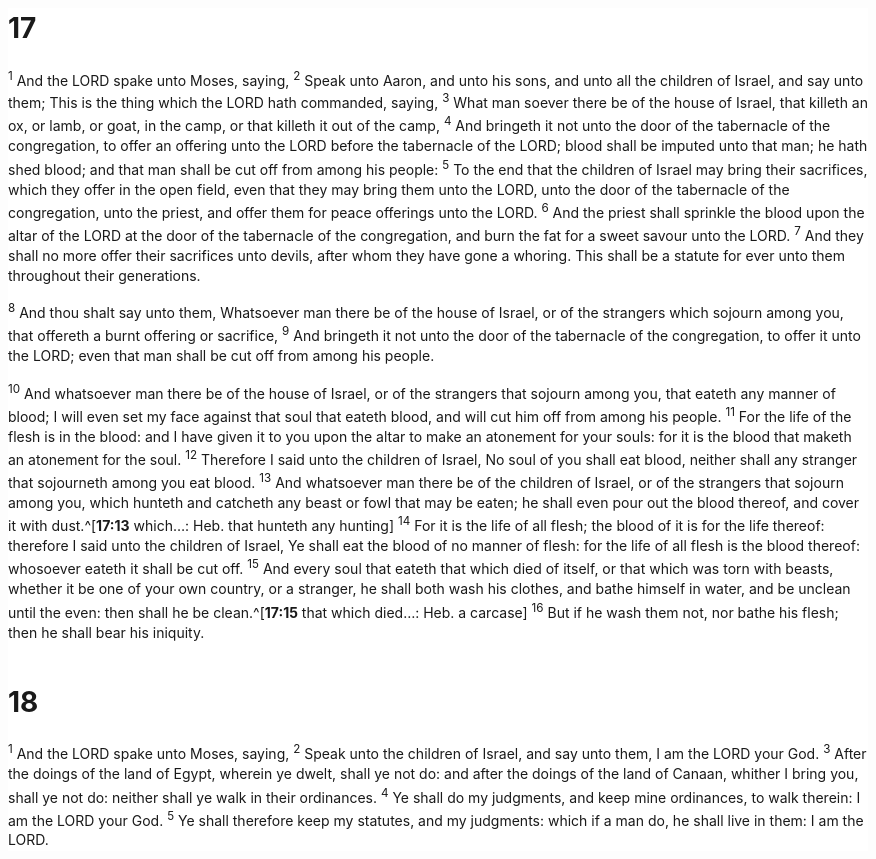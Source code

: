 
# 17 
<sup class='bibleverse'>1</sup> And the LORD spake unto Moses, saying, <sup class='bibleverse'>2</sup> Speak unto Aaron, and unto his sons, and unto all the children of Israel, and say unto them; This is the thing which the LORD hath commanded, saying, <sup class='bibleverse'>3</sup> What man soever there be of the house of Israel, that killeth an ox, or lamb, or goat, in the camp, or that killeth it out of the camp, <sup class='bibleverse'>4</sup> And bringeth it not unto the door of the tabernacle of the congregation, to offer an offering unto the LORD before the tabernacle of the LORD; blood shall be imputed unto that man; he hath shed blood; and that man shall be cut off from among his people: <sup class='bibleverse'>5</sup> To the end that the children of Israel may bring their sacrifices, which they offer in the open field, even that they may bring them unto the LORD, unto the door of the tabernacle of the congregation, unto the priest, and offer them for peace offerings unto the LORD. <sup class='bibleverse'>6</sup> And the priest shall sprinkle the blood upon the altar of the LORD at the door of the tabernacle of the congregation, and burn the fat for a sweet savour unto the LORD. <sup class='bibleverse'>7</sup> And they shall no more offer their sacrifices unto devils, after whom they have gone a whoring. This shall be a statute for ever unto them throughout their generations. 

<sup class='bibleverse'>8</sup> And thou shalt say unto them, Whatsoever man there be of the house of Israel, or of the strangers which sojourn among you, that offereth a burnt offering or sacrifice, <sup class='bibleverse'>9</sup> And bringeth it not unto the door of the tabernacle of the congregation, to offer it unto the LORD; even that man shall be cut off from among his people. 

<sup class='bibleverse'>10</sup> And whatsoever man there be of the house of Israel, or of the strangers that sojourn among you, that eateth any manner of blood; I will even set my face against that soul that eateth blood, and will cut him off from among his people. <sup class='bibleverse'>11</sup> For the life of the flesh is in the blood: and I have given it to you upon the altar to make an atonement for your souls: for it is the blood that maketh an atonement for the soul. <sup class='bibleverse'>12</sup> Therefore I said unto the children of Israel, No soul of you shall eat blood, neither shall any stranger that sojourneth among you eat blood. <sup class='bibleverse'>13</sup> And whatsoever man there be of the children of Israel, or of the strangers that sojourn among you, which hunteth and catcheth any beast or fowl that may be eaten; he shall even pour out the blood thereof, and cover it with dust.^[**17:13** which…: Heb. that hunteth any hunting] <sup class='bibleverse'>14</sup> For it is the life of all flesh; the blood of it is for the life thereof: therefore I said unto the children of Israel, Ye shall eat the blood of no manner of flesh: for the life of all flesh is the blood thereof: whosoever eateth it shall be cut off. <sup class='bibleverse'>15</sup> And every soul that eateth that which died of itself, or that which was torn with beasts, whether it be one of your own country, or a stranger, he shall both wash his clothes, and bathe himself in water, and be unclean until the even: then shall he be clean.^[**17:15** that which died…: Heb. a carcase] <sup class='bibleverse'>16</sup> But if he wash them not, nor bathe his flesh; then he shall bear his iniquity.

 

# 18 
<sup class='bibleverse'>1</sup> And the LORD spake unto Moses, saying, <sup class='bibleverse'>2</sup> Speak unto the children of Israel, and say unto them, I am the LORD your God. <sup class='bibleverse'>3</sup> After the doings of the land of Egypt, wherein ye dwelt, shall ye not do: and after the doings of the land of Canaan, whither I bring you, shall ye not do: neither shall ye walk in their ordinances. <sup class='bibleverse'>4</sup> Ye shall do my judgments, and keep mine ordinances, to walk therein: I am the LORD your God. <sup class='bibleverse'>5</sup> Ye shall therefore keep my statutes, and my judgments: which if a man do, he shall live in them: I am the LORD. 
